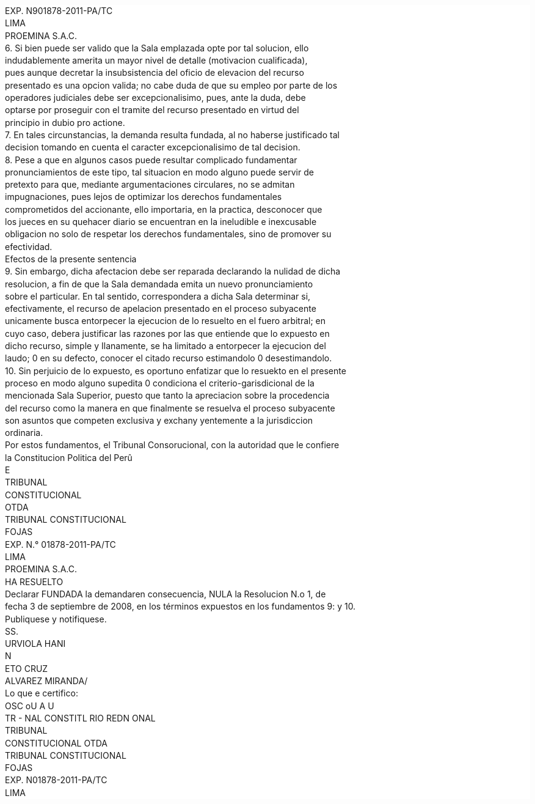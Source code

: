 EXP. N901878-2011-PA/TC  
LIMA  
PROEMINA S.A.C.  
6. Si bien puede ser valido que la Sala emplazada opte por tal solucion, ello  
indudablemente amerita un mayor nivel de detalle (motivacion cualificada),  
pues aunque decretar la insubsistencia del oficio de elevacion del recurso  
presentado es una opcion valida; no cabe duda de que su empleo por parte de los  
operadores judiciales debe ser excepcionalisimo, pues, ante la duda, debe  
optarse por proseguir con el tramite del recurso presentado en virtud del  
principio in dubio pro actione.  
7. En tales circunstancias, la demanda resulta fundada, al no haberse justificado tal  
decision tomando en cuenta el caracter excepcionalisimo de tal decision.  
8. Pese a que en algunos casos puede resultar complicado fundamentar  
pronunciamientos de este tipo, tal situacion en modo alguno puede servir de  
pretexto para que, mediante argumentaciones circulares, no se admitan  
impugnaciones, pues lejos de optimizar los derechos fundamentales  
comprometidos del accionante, ello importaria, en la practica, desconocer que  
los jueces en su quehacer diario se encuentran en la ineludible e inexcusable  
obligacion no solo de respetar los derechos fundamentales, sino de promover su  
efectividad.  
Efectos de la presente sentencia  
9. Sin embargo, dicha afectacion debe ser reparada declarando la nulidad de dicha  
resolucion, a fin de que la Sala demandada emita un nuevo pronunciamiento  
sobre el particular. En tal sentido, correspondera a dicha Sala determinar si,  
efectivamente, el recurso de apelacion presentado en el proceso subyacente  
unicamente busca entorpecer la ejecucion de lo resuelto en el fuero arbitral; en  
cuyo caso, debera justificar las razones por las que entiende que lo expuesto en  
dicho recurso, simple y Ilanamente, se ha limitado a entorpecer la ejecucion del  
laudo; 0 en su defecto, conocer el citado recurso estimandolo 0 desestimandolo.  
10. Sin perjuicio de lo expuesto, es oportuno enfatizar que lo resuekto en el presente  
proceso en modo alguno supedita 0 condiciona el criterio-garisdicional de la  
mencionada Sala Superior, puesto que tanto la apreciacion sobre la procedencia  
del recurso como la manera en que finalmente se resuelva el proceso subyacente  
son asuntos que competen exclusiva y exchany yentemente a la jurisdiccion  
ordinaria.  
Por estos fundamentos, el Tribunal Consorucional, con la autoridad que le confiere  
la Constitucion Politica del Perû  
E  
TRIBUNAL  
CONSTITUCIONAL  
OTDA  
TRIBUNAL CONSTITUCIONAL  
FOJAS  
EXP. N.° 01878-2011-PA/TC  
LIMA  
PROEMINA S.A.C.  
HA RESUELTO  
Declarar FUNDADA la demandaren consecuencia, NULA la Resolucion N.o 1, de  
fecha 3 de septiembre de 2008, en los términos expuestos en los fundamentos 9: y 10.  
Publiquese y notifiquese.  
SS.  
URVIOLA HANI  
N  
ETO CRUZ  
ALVAREZ MIRANDA/  
Lo que e certifico:  
OSC oU A U  
TR - NAL CONSTITL RIO REDN ONAL  
TRIBUNAL  
CONSTITUCIONAL OTDA  
TRIBUNAL CONSTITUCIONAL  
FOJAS  
EXP. N01878-2011-PA/TC  
LIMA  